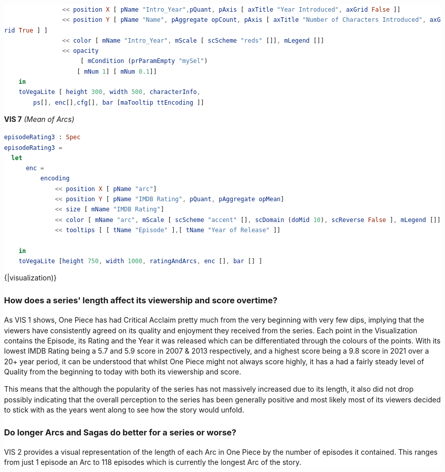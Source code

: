 ```elm {l=hidden v interactive}
                << position X [ pName "Intro_Year",pQuant, pAxis [ axTitle "Year Introduced", axGrid False ]]
                << position Y [ pName "Name", pAggregate opCount, pAxis [ axTitle "Number of Characters Introduced", axGrid True ] ]          
                << color [ mName "Intro_Year", mScale [ scScheme "reds" []], mLegend []]
                << opacity
                     [ mCondition (prParamEmpty "mySel")
                    [ mNum 1] [ mNum 0.1]]
    in
    toVegaLite [ height 300, width 500, characterInfo,
        ps[], enc[],cfg[], bar [maTooltip ttEncoding ]]
```

**VIS 7** *(Mean of Arcs)*
```elm {v interactive}
episodeRating3 : Spec
episodeRating3 =
  let
      enc =
          encoding
              << position X [ pName "arc"]
              << position Y [ pName "IMDB Rating", pQuant, pAggregate opMean]
              << size [ mName "IMDB Rating"]
              << color [ mName "arc", mScale [ scScheme "accent" [], scDomain (doMid 10), scReverse False ], mLegend []]
              << tooltips [ [ tName "Episode" ],[ tName "Year of Release" ]]

    in
    toVegaLite [height 750, width 1000, ratingAndArcs, enc [], bar [] ]

```

{|visualization)}

### How does a series' length affect its viewership and score overtime?
As VIS 1 shows, One Piece has had Critical Acclaim pretty much from the very beginning with very few dips, implying that the viewers have consistently agreed on its quality and enjoyment they received from the series. Each point in the Visualization contains the Episode, its Rating and the Year it was released which can be differentiated through the colours of the points.
With its lowest IMDB Rating being a 5.7 and 5.9 score in 2007 & 2013 respectively, and a highest score being a 9.8 score in 2021 over a 20+ year period, it can be understood that whilst One Piece might not always score highly, it has a had a fairly steady level of Quality from the beginning to today with both its viewership and score.

This means that the although the popularity of the series has not massively increased due to its length, it also did not drop possibly indicating that the overall perception to the series has been generally positive and most likely most of its viewers decided to stick with as the years went along to see how the story would unfold.


### Do longer Arcs and Sagas do better for a series or worse?
VIS 2 provides a visual representation of the length of each Arc in One Piece by the number of episodes it contained. This ranges from just 1 episode an Arc to 118 episodes which is currently the longest Arc of the story.
